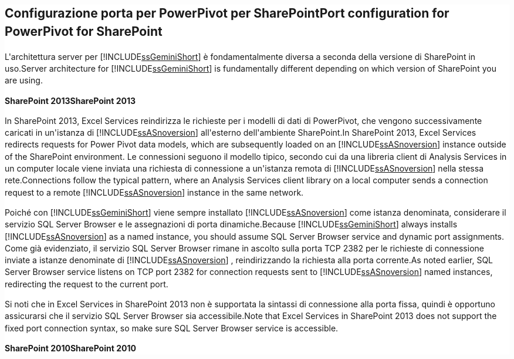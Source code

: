 ##  <a name="port-configuration-for-powerpivot-for-sharepoint"></a><a name="bkmk_powerpivot"></a><span data-ttu-id="ab87d-259">Configurazione porta per PowerPivot per SharePoint</span><span class="sxs-lookup"><span data-stu-id="ab87d-259">Port configuration for PowerPivot for SharePoint</span></span>  
 <span data-ttu-id="ab87d-260">L'architettura server per [!INCLUDE[ssGeminiShort](../../includes/ssgeminishort-md.md)] è fondamentalmente diversa a seconda della versione di SharePoint in uso.</span><span class="sxs-lookup"><span data-stu-id="ab87d-260">Server architecture for [!INCLUDE[ssGeminiShort](../../includes/ssgeminishort-md.md)] is fundamentally different depending on which version of SharePoint you are using.</span></span>  
  
 <span data-ttu-id="ab87d-261">**SharePoint 2013**</span><span class="sxs-lookup"><span data-stu-id="ab87d-261">**SharePoint 2013**</span></span>  
  
 <span data-ttu-id="ab87d-262">In SharePoint 2013, Excel Services reindirizza le richieste per i modelli di dati di PowerPivot, che vengono successivamente caricati in un'istanza di [!INCLUDE[ssASnoversion](../../includes/ssasnoversion-md.md)] all'esterno dell'ambiente SharePoint.</span><span class="sxs-lookup"><span data-stu-id="ab87d-262">In SharePoint 2013, Excel Services redirects requests for Power Pivot data models, which are subsequently loaded on an [!INCLUDE[ssASnoversion](../../includes/ssasnoversion-md.md)] instance outside of the SharePoint environment.</span></span> <span data-ttu-id="ab87d-263">Le connessioni seguono il modello tipico, secondo cui da una libreria client di Analysis Services in un computer locale viene inviata una richiesta di connessione a un'istanza remota di [!INCLUDE[ssASnoversion](../../includes/ssasnoversion-md.md)] nella stessa rete.</span><span class="sxs-lookup"><span data-stu-id="ab87d-263">Connections follow the typical pattern, where an Analysis Services client library on a local computer sends a connection request to a remote [!INCLUDE[ssASnoversion](../../includes/ssasnoversion-md.md)] instance in the same network.</span></span>  
  
 <span data-ttu-id="ab87d-264">Poiché con [!INCLUDE[ssGeminiShort](../../includes/ssgeminishort-md.md)] viene sempre installato [!INCLUDE[ssASnoversion](../../includes/ssasnoversion-md.md)] come istanza denominata, considerare il servizio SQL Server Browser e le assegnazioni di porta dinamiche.</span><span class="sxs-lookup"><span data-stu-id="ab87d-264">Because [!INCLUDE[ssGeminiShort](../../includes/ssgeminishort-md.md)] always installs [!INCLUDE[ssASnoversion](../../includes/ssasnoversion-md.md)] as a named instance, you should assume SQL Server Browser service and dynamic port assignments.</span></span> <span data-ttu-id="ab87d-265">Come già evidenziato, il servizio SQL Server Browser rimane in ascolto sulla porta TCP 2382 per le richieste di connessione inviate a istanze denominate di [!INCLUDE[ssASnoversion](../../includes/ssasnoversion-md.md)] , reindirizzando la richiesta alla porta corrente.</span><span class="sxs-lookup"><span data-stu-id="ab87d-265">As noted earlier, SQL Server Browser service listens on TCP port 2382 for connection requests sent to [!INCLUDE[ssASnoversion](../../includes/ssasnoversion-md.md)] named instances, redirecting the request to the current port.</span></span>  
  
 <span data-ttu-id="ab87d-266">Si noti che in Excel Services in SharePoint 2013 non è supportata la sintassi di connessione alla porta fissa, quindi è opportuno assicurarsi che il servizio SQL Server Browser sia accessibile.</span><span class="sxs-lookup"><span data-stu-id="ab87d-266">Note that Excel Services in SharePoint 2013 does not support the fixed port connection syntax, so make sure SQL Server Browser service is accessible.</span></span>  
  
 <span data-ttu-id="ab87d-267">**SharePoint 2010**</span><span class="sxs-lookup"><span data-stu-id="ab87d-267">**SharePoint 2010**</span></span>  
  